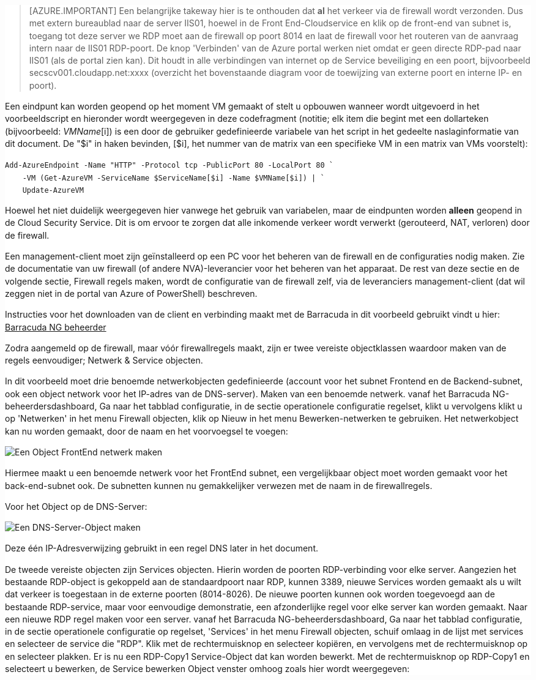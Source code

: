 >[AZURE.IMPORTANT] Een belangrijke takeway hier is te onthouden dat **al** het verkeer via de firewall wordt verzonden. Dus met extern bureaublad naar de server IIS01, hoewel in de Front End-Cloudservice en klik op de front-end van subnet is, toegang tot deze server we RDP moet aan de firewall op poort 8014 en laat de firewall voor het routeren van de aanvraag intern naar de IIS01 RDP-poort. De knop 'Verbinden' van de Azure portal werken niet omdat er geen directe RDP-pad naar IIS01 (als de portal zien kan). Dit houdt in alle verbindingen van internet op de Service beveiliging en een poort, bijvoorbeeld secscv001.cloudapp.net:xxxx (overzicht het bovenstaande diagram voor de toewijzing van externe poort en interne IP- en poort).

Een eindpunt kan worden geopend op het moment VM gemaakt of stelt u opbouwen wanneer wordt uitgevoerd in het voorbeeldscript en hieronder wordt weergegeven in deze codefragment (notitie; elk item die begint met een dollarteken (bijvoorbeeld: $VMName[$i]) is een door de gebruiker gedefinieerde variabele van het script in het gedeelte naslaginformatie van dit document. De "$i" in haken bevinden, [$i], het nummer van de matrix van een specifieke VM in een matrix van VMs voorstelt):

    Add-AzureEndpoint -Name "HTTP" -Protocol tcp -PublicPort 80 -LocalPort 80 `
        -VM (Get-AzureVM -ServiceName $ServiceName[$i] -Name $VMName[$i]) | `
        Update-AzureVM

Hoewel het niet duidelijk weergegeven hier vanwege het gebruik van variabelen, maar de eindpunten worden **alleen** geopend in de Cloud Security Service. Dit is om ervoor te zorgen dat alle inkomende verkeer wordt verwerkt (gerouteerd, NAT, verloren) door de firewall.

Een management-client moet zijn geïnstalleerd op een PC voor het beheren van de firewall en de configuraties nodig maken. Zie de documentatie van uw firewall (of andere NVA)-leverancier voor het beheren van het apparaat. De rest van deze sectie en de volgende sectie, Firewall regels maken, wordt de configuratie van de firewall zelf, via de leveranciers management-client (dat wil zeggen niet in de portal van Azure of PowerShell) beschreven.

Instructies voor het downloaden van de client en verbinding maakt met de Barracuda in dit voorbeeld gebruikt vindt u hier: [Barracuda NG beheerder](https://techlib.barracuda.com/NG61/NGAdmin)

Zodra aangemeld op de firewall, maar vóór firewallregels maakt, zijn er twee vereiste objectklassen waardoor maken van de regels eenvoudiger; Netwerk & Service objecten.

In dit voorbeeld moet drie benoemde netwerkobjecten gedefinieerde (account voor het subnet Frontend en de Backend-subnet, ook een object network voor het IP-adres van de DNS-server). Maken van een benoemde netwerk. vanaf het Barracuda NG-beheerdersdashboard, Ga naar het tabblad configuratie, in de sectie operationele configuratie regelset, klikt u vervolgens klikt u op 'Netwerken' in het menu Firewall objecten, klik op Nieuw in het menu Bewerken-netwerken te gebruiken. Het netwerkobject kan nu worden gemaakt, door de naam en het voorvoegsel te voegen:

![Een Object FrontEnd netwerk maken][3]
 
Hiermee maakt u een benoemde netwerk voor het FrontEnd subnet, een vergelijkbaar object moet worden gemaakt voor het back-end-subnet ook. De subnetten kunnen nu gemakkelijker verwezen met de naam in de firewallregels.

Voor het Object op de DNS-Server:

![Een DNS-Server-Object maken][4]

Deze één IP-Adresverwijzing gebruikt in een regel DNS later in het document.

De tweede vereiste objecten zijn Services objecten. Hierin worden de poorten RDP-verbinding voor elke server. Aangezien het bestaande RDP-object is gekoppeld aan de standaardpoort naar RDP, kunnen 3389, nieuwe Services worden gemaakt als u wilt dat verkeer is toegestaan in de externe poorten (8014-8026). De nieuwe poorten kunnen ook worden toegevoegd aan de bestaande RDP-service, maar voor eenvoudige demonstratie, een afzonderlijke regel voor elke server kan worden gemaakt. Naar een nieuwe RDP regel maken voor een server. vanaf het Barracuda NG-beheerdersdashboard, Ga naar het tabblad configuratie, in de sectie operationele configuratie op regelset, 'Services' in het menu Firewall objecten, schuif omlaag in de lijst met services en selecteer de service die "RDP". Klik met de rechtermuisknop en selecteer kopiëren, en vervolgens met de rechtermuisknop op en selecteer plakken. Er is nu een RDP-Copy1 Service-Object dat kan worden bewerkt. Met de rechtermuisknop op RDP-Copy1 en selecteert u bewerken, de Service bewerken Object venster omhoog zoals hier wordt weergegeven:


[1]: ./media/virtual-networks-dmz-nsg-fw-udr-asm/example3design.png "Bidirectionele DMZ met NVA, NSG en UDR"
[2]: ./media/virtual-networks-dmz-nsg-fw-udr-asm/example3firewalllogical.png "Logische weergave van de firewallregels"
[3]: ./media/virtual-networks-dmz-nsg-fw-udr-asm/createnetworkobjectfrontend.png "Een Object FrontEnd netwerk maken"
[4]: ./media/virtual-networks-dmz-nsg-fw-udr-asm/createnetworkobjectdns.png "Een DNS-Server-Object maken"
[5]: ./media/virtual-networks-dmz-nsg-fw-udr-asm/createnetworkobjectrdpa.png "Kopie van de standaard RDP regel"
[6]: ./media/virtual-networks-dmz-nsg-fw-udr-asm/createnetworkobjectrdpb.png "AppVM01 regel"
[7]: ./media/virtual-networks-dmz-nsg-fw-udr-asm/iconapplicationredirect.png "Toepassingspictogram omleiden"
[8]: ./media/virtual-networks-dmz-nsg-fw-udr-asm/icondestinationnat.png "Bestemming NAT-pictogram"
[9]: ./media/virtual-networks-dmz-nsg-fw-udr-asm/iconpass.png "Pictogram doorgeven"
[10]: ./media/virtual-networks-dmz-nsg-fw-udr-asm/rulefirewall.png "Regel voor het beheer van Firewall"
[11]: ./media/virtual-networks-dmz-nsg-fw-udr-asm/rulerdp.png "Firewall RDP regel"
[12]: ./media/virtual-networks-dmz-nsg-fw-udr-asm/ruleweb.png "Firewall Web regel"
[13]: ./media/virtual-networks-dmz-nsg-fw-udr-asm/ruleappvm01.png "Firewall AppVM01 regel"
[14]: ./media/virtual-networks-dmz-nsg-fw-udr-asm/ruleoutbound.png "Firewall uitgaande regel"
[15]: ./media/virtual-networks-dmz-nsg-fw-udr-asm/ruledns.png "Firewall DNS-regel"
[16]: ./media/virtual-networks-dmz-nsg-fw-udr-asm/ruleintravnet.png "Firewall binnen VNet regel"
[17]: ./media/virtual-networks-dmz-nsg-fw-udr-asm/ruledeny.png "Firewall regel weigeren"
[18]: ./media/virtual-networks-dmz-nsg-fw-udr-asm/firewallruleactivate.png "Firewall regel activering"
[HOME]: ../best-practices-network-security.md
[SampleApp]: ./virtual-networks-sample-app.md